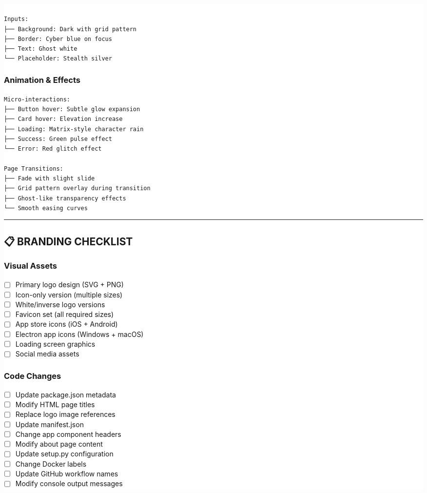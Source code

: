 ```

Inputs:
├── Background: Dark with grid pattern
├── Border: Cyber blue on focus
├── Text: Ghost white
└── Placeholder: Stealth silver
```

### Animation & Effects
```
Micro-interactions:
├── Button hover: Subtle glow expansion
├── Card hover: Elevation increase
├── Loading: Matrix-style character rain
├── Success: Green pulse effect
└── Error: Red glitch effect

Page Transitions:
├── Fade with slight slide
├── Grid pattern overlay during transition
├── Ghost-like transparency effects
└── Smooth easing curves
```

---

## 📋 **BRANDING CHECKLIST**

### Visual Assets
- [ ] Primary logo design (SVG + PNG)
- [ ] Icon-only version (multiple sizes)
- [ ] White/inverse logo versions
- [ ] Favicon set (all required sizes)
- [ ] App store icons (iOS + Android)
- [ ] Electron app icons (Windows + macOS)
- [ ] Loading screen graphics
- [ ] Social media assets

### Code Changes
- [ ] Update package.json metadata
- [ ] Modify HTML page titles
- [ ] Replace logo image references
- [ ] Update manifest.json
- [ ] Change app component headers
- [ ] Modify about page content
- [ ] Update setup.py configuration
- [ ] Change Docker labels
- [ ] Update GitHub workflow names
- [ ] Modify console output messages
